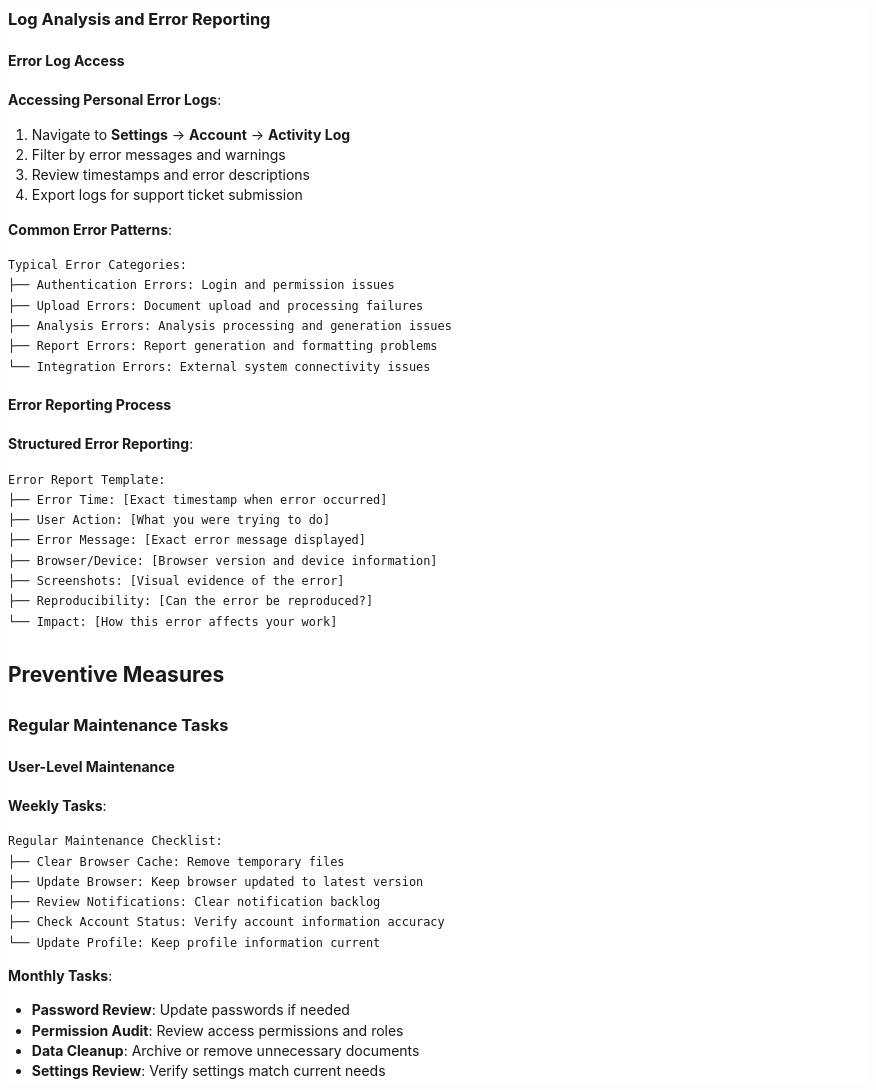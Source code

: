 ### Log Analysis and Error Reporting

#### Error Log Access

**Accessing Personal Error Logs**:
1. Navigate to **Settings** → **Account** → **Activity Log**
2. Filter by error messages and warnings
3. Review timestamps and error descriptions
4. Export logs for support ticket submission

**Common Error Patterns**:
```
Typical Error Categories:
├── Authentication Errors: Login and permission issues
├── Upload Errors: Document upload and processing failures  
├── Analysis Errors: Analysis processing and generation issues
├── Report Errors: Report generation and formatting problems
└── Integration Errors: External system connectivity issues
```

#### Error Reporting Process

**Structured Error Reporting**:
```
Error Report Template:
├── Error Time: [Exact timestamp when error occurred]
├── User Action: [What you were trying to do]
├── Error Message: [Exact error message displayed]
├── Browser/Device: [Browser version and device information]
├── Screenshots: [Visual evidence of the error]
├── Reproducibility: [Can the error be reproduced?]
└── Impact: [How this error affects your work]
```

## Preventive Measures

### Regular Maintenance Tasks

#### User-Level Maintenance

**Weekly Tasks**:
```
Regular Maintenance Checklist:
├── Clear Browser Cache: Remove temporary files
├── Update Browser: Keep browser updated to latest version
├── Review Notifications: Clear notification backlog
├── Check Account Status: Verify account information accuracy
└── Update Profile: Keep profile information current
```

**Monthly Tasks**:
- **Password Review**: Update passwords if needed
- **Permission Audit**: Review access permissions and roles
- **Data Cleanup**: Archive or remove unnecessary documents
- **Settings Review**: Verify settings match current needs
